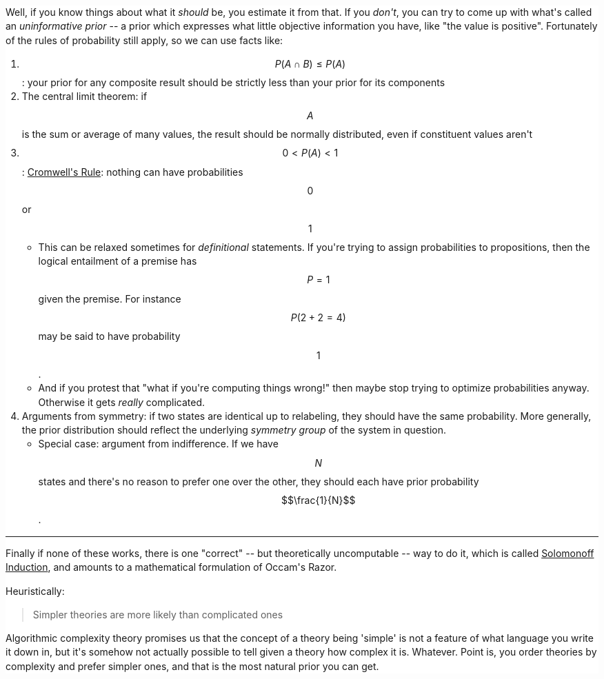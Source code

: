 Well, if you know things about what it _should_ be, you estimate it from that. If you _don't_, you can try to come up with what's called an _uninformative prior_ -- a prior which expresses what little objective information you have, like "the value is positive". Fortunately of the rules of probability still apply, so we can use facts like:

1. $$P(A \cap B) \leq P(A)$$: your prior for any composite result should be strictly less than your prior for its components
2. The central limit theorem: if $$A$$ is the sum or average of many values, the result should be normally distributed, even if constituent values aren't
3. $$0 < P(A) < 1 $$: [Cromwell's Rule](https://en.wikipedia.org/wiki/Cromwell%27s_rule): nothing can have probabilities $$0$$ or $$1$$
	* This can be relaxed sometimes for _definitional_ statements. If you're trying to assign probabilities to propositions, then the logical entailment of a premise has $$P=1$$ given the premise. For instance $$P(2+2=4)$$ may be said to have probability $$1$$.
	* And if you protest that "what if you're computing things wrong!" then maybe stop trying to optimize probabilities anyway. Otherwise it gets _really_ complicated.
4. Arguments from symmetry: if two states are identical up to relabeling, they should have the same probability. More generally, the prior distribution should reflect the underlying _symmetry group_ of the system in question.
	* Special case: argument from indifference. If we have $$N$$ states and there's no reason to prefer one over the other, they should each have prior probability $$\frac{1}{N}$$.

-----

Finally if none of these works, there is one "correct" -- but theoretically uncomputable -- way to do it, which is called [Solomonoff Induction](https://en.wikipedia.org/wiki/Solomonoff%27s_theory_of_inductive_inference), and amounts to a mathematical formulation of Occam's Razor.

Heuristically:

> Simpler theories are more likely than complicated ones

Algorithmic complexity theory promises us that the concept of a theory being 'simple' is not a feature of what language you write it down in, but it's somehow not actually possible to tell given a theory how complex it is. Whatever. Point is, you order theories by complexity and prefer simpler ones, and that is the most natural prior you can get.